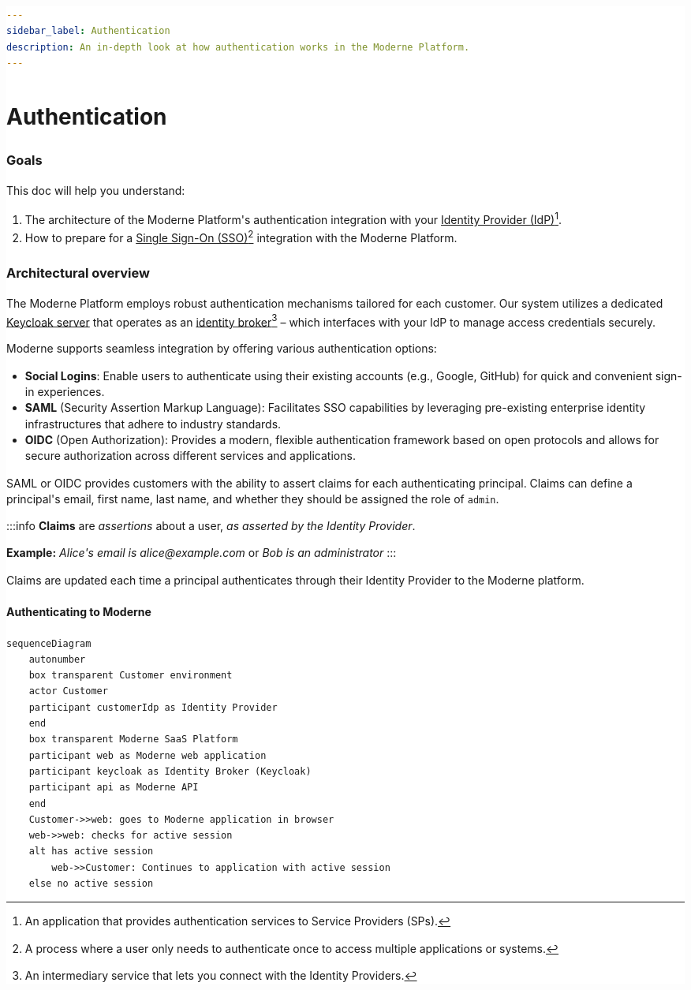 ```yaml
---
sidebar_label: Authentication
description: An in-depth look at how authentication works in the Moderne Platform.
---
```


# Authentication

### Goals

This doc will help you understand:

1. The architecture of the Moderne Platform's authentication integration with your [Identity Provider (IdP)](#user-content-fn-1)[^1].
2. How to prepare for a [Single Sign-On (SSO)](#user-content-fn-2)[^2] integration with the Moderne Platform.

### Architectural overview

The Moderne Platform employs robust authentication mechanisms tailored for each customer. Our system utilizes a dedicated [Keycloak server](https://www.keycloak.org/) that operates as an [identity broker](#user-content-fn-3)[^3] – which interfaces with your IdP to manage access credentials securely.

Moderne supports seamless integration by offering various authentication options:

* **Social Logins**: Enable users to authenticate using their existing accounts (e.g., Google, GitHub) for quick and convenient sign-in experiences.
* **SAML** (Security Assertion Markup Language): Facilitates SSO capabilities by leveraging pre-existing enterprise identity infrastructures that adhere to industry standards.
* **OIDC** (Open Authorization): Provides a modern, flexible authentication framework based on open protocols and allows for secure authorization across different services and applications.

SAML or OIDC provides customers with the ability to assert claims for each authenticating principal. Claims can define a principal's email, first name, last name, and whether they should be assigned the role of `admin`.

:::info
**Claims** are _assertions_ about a user, _as asserted by the Identity Provider_.

**Example:** _Alice's email is alice@example.com_ or _Bob is an administrator_
:::

Claims are updated each time a principal authenticates through their Identity Provider to the Moderne platform.

#### Authenticating to Moderne

```mermaid fullWidth="true"
sequenceDiagram
    autonumber
    box transparent Customer environment
    actor Customer
    participant customerIdp as Identity Provider
    end
    box transparent Moderne SaaS Platform
    participant web as Moderne web application
    participant keycloak as Identity Broker (Keycloak)
    participant api as Moderne API
    end
    Customer->>web: goes to Moderne application in browser
    web->>web: checks for active session
    alt has active session
        web->>Customer: Continues to application with active session
    else no active session
```

[^1]: An application that provides authentication services to Service Providers (SPs).
[^2]: A process where a user only needs to authenticate once to access multiple applications or systems.
[^3]: An intermediary service that lets you connect with the Identity Providers.